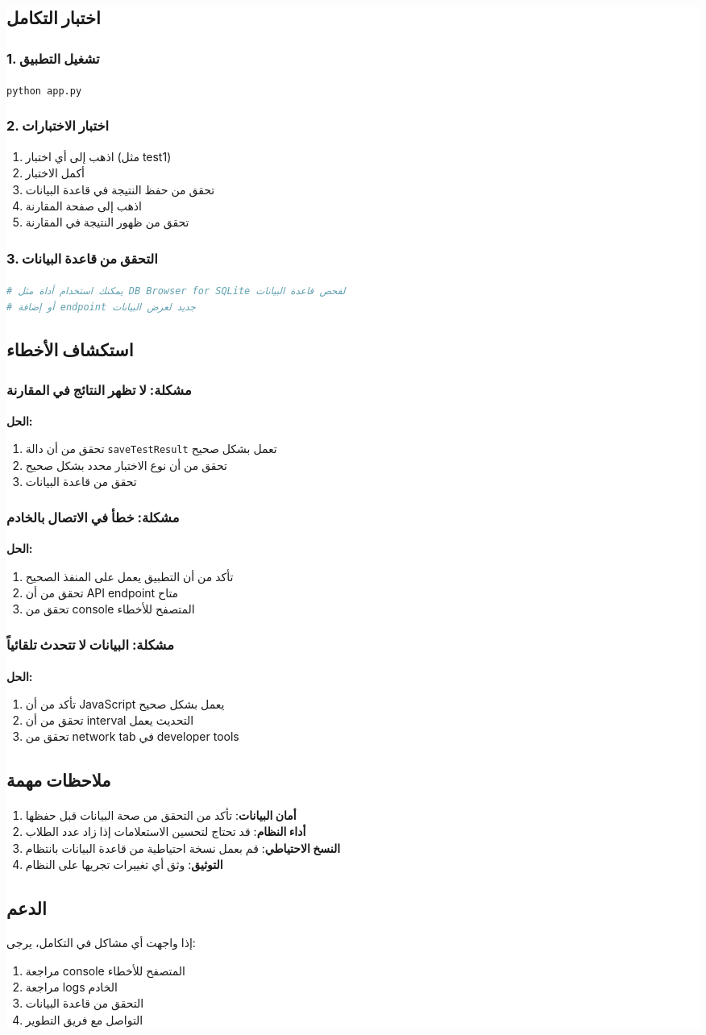 ## اختبار التكامل

### 1. تشغيل التطبيق
```bash
python app.py
```

### 2. اختبار الاختبارات
1. اذهب إلى أي اختبار (مثل test1)
2. أكمل الاختبار
3. تحقق من حفظ النتيجة في قاعدة البيانات
4. اذهب إلى صفحة المقارنة
5. تحقق من ظهور النتيجة في المقارنة

### 3. التحقق من قاعدة البيانات
```bash
# يمكنك استخدام أداة مثل DB Browser for SQLite لفحص قاعدة البيانات
# أو إضافة endpoint جديد لعرض البيانات
```

## استكشاف الأخطاء

### مشكلة: لا تظهر النتائج في المقارنة
**الحل:**
1. تحقق من أن دالة `saveTestResult` تعمل بشكل صحيح
2. تحقق من أن نوع الاختبار محدد بشكل صحيح
3. تحقق من قاعدة البيانات

### مشكلة: خطأ في الاتصال بالخادم
**الحل:**
1. تأكد من أن التطبيق يعمل على المنفذ الصحيح
2. تحقق من أن API endpoint متاح
3. تحقق من console المتصفح للأخطاء

### مشكلة: البيانات لا تتحدث تلقائياً
**الحل:**
1. تأكد من أن JavaScript يعمل بشكل صحيح
2. تحقق من أن interval التحديث يعمل
3. تحقق من network tab في developer tools

## ملاحظات مهمة

1. **أمان البيانات**: تأكد من التحقق من صحة البيانات قبل حفظها
2. **أداء النظام**: قد تحتاج لتحسين الاستعلامات إذا زاد عدد الطلاب
3. **النسخ الاحتياطي**: قم بعمل نسخة احتياطية من قاعدة البيانات بانتظام
4. **التوثيق**: وثق أي تغييرات تجريها على النظام

## الدعم

إذا واجهت أي مشاكل في التكامل، يرجى:
1. مراجعة console المتصفح للأخطاء
2. مراجعة logs الخادم
3. التحقق من قاعدة البيانات
4. التواصل مع فريق التطوير


